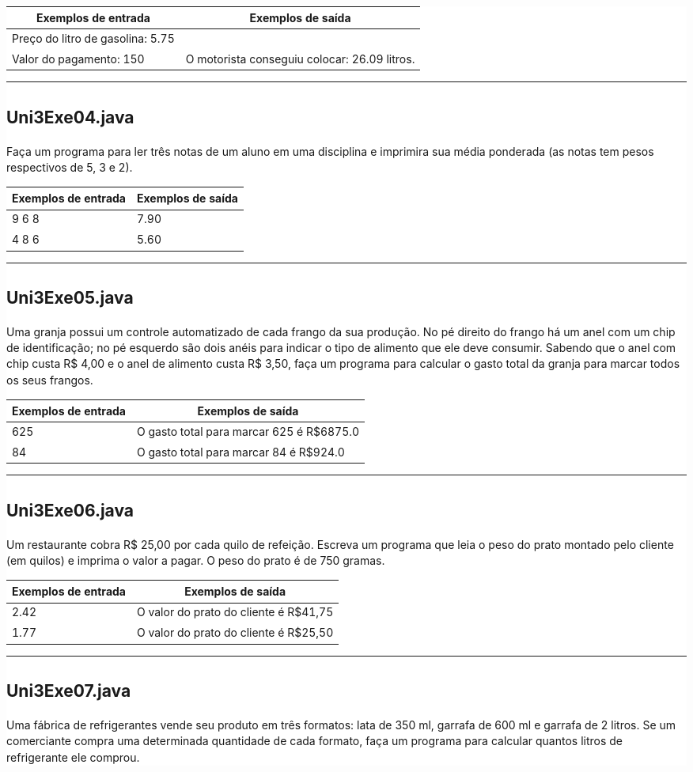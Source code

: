 | Exemplos de entrada | Exemplos de saída |
| -------- | -------- |
| Preço do litro de gasolina: 5.75 
  Valor do pagamento: 150 | O motorista conseguiu colocar: 26.09 litros. |

----------

## Uni3Exe04.java

Faça um programa para ler três notas de um aluno em uma disciplina e imprimira sua média ponderada (as notas tem pesos respectivos de 5, 3 e 2).  

| Exemplos de entrada | Exemplos de saída |
| -------- | -------- |
| 9 6 8 | 7.90 |
| 4 8 6 | 5.60 |

----------

## Uni3Exe05.java

Uma granja possui um controle automatizado de cada frango da sua produção. No pé direito do frango há um anel com um chip de identificação; no pé esquerdo são dois anéis para indicar o tipo de alimento que ele deve consumir. Sabendo que o anel com chip custa R$ 4,00 e o anel de alimento custa R$ 3,50, faça um programa para calcular o gasto total da granja para marcar todos os seus frangos.  

| Exemplos de entrada | Exemplos de saída |
| -------- | -------- |
| 625 | O gasto total para marcar 625 é R$6875.0 |
| 84 | O gasto total para marcar 84 é R$924.0 |

----------

## Uni3Exe06.java

Um restaurante cobra R$ 25,00 por cada quilo de refeição. Escreva um programa que leia o peso do prato montado pelo cliente (em quilos) e imprima o valor a pagar. O peso do prato é de 750 gramas.  

| Exemplos de entrada | Exemplos de saída |
| -------- | -------- |
| 2.42 | O valor do prato do cliente é R$41,75 |
| 1.77 | O valor do prato do cliente é R$25,50 |

----------

## Uni3Exe07.java

Uma fábrica de refrigerantes vende seu produto em três formatos: lata de 350 ml, garrafa de 600 ml e garrafa de 2 litros. Se um comerciante compra uma determinada quantidade de cada formato, faça um programa para calcular quantos litros de refrigerante ele comprou.  
